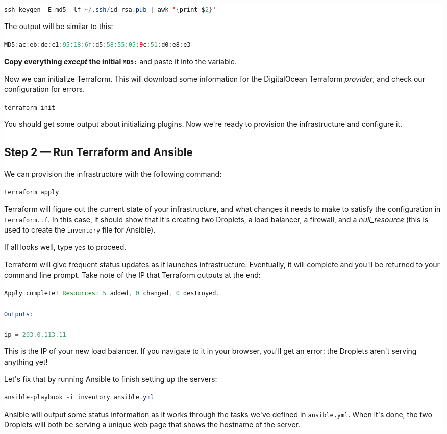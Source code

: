   ```java
  ssh-keygen -E md5 -lf ~/.ssh/id_rsa.pub | awk '{print $2}'
  ```

  The output will be similar to this:

  ```java
  MD5:ac:eb:de:c1:95:18:6f:d5:58:55:05:9c:51:d0:e8:e3
  ```

  **Copy everything _except_ the initial `MD5:`** and paste it into the variable.

Now we can initialize Terraform. This will download some information for the DigitalOcean Terraform _provider_, and check our configuration for errors.

```java
terraform init
```

You should get some output about initializing plugins. Now we're ready to provision the infrastructure and configure it.

## Step 2 — Run Terraform and Ansible

We can provision the infrastructure with the following command:

```java
terraform apply
```

Terraform will figure out the current state of your infrastructure, and what changes it needs to make to satisfy the configuration in `terraform.tf`. In this case, it should show that it's creating two Droplets, a load balancer, a firewall, and a _null_resource_ (this is used to create the `inventory` file for Ansible).

If all looks well, type `yes` to proceed.

Terraform will give frequent status updates as it launches infrastructure. Eventually, it will complete and you'll be returned to your command line prompt. Take note of the IP that Terraform outputs at the end:

```java
Apply complete! Resources: 5 added, 0 changed, 0 destroyed.

Outputs:

ip = 203.0.113.11
```

This is the IP of your new load balancer. If you navigate to it in your browser, you'll get an error: the Droplets aren't serving anything yet!

Let's fix that by running Ansible to finish setting up the servers:

```java
ansible-playbook -i inventory ansible.yml
```

Ansible will output some status information as it works through the tasks we've defined in `ansible.yml`. When it's done, the two Droplets will both be serving a unique web page that shows the hostname of the server.
